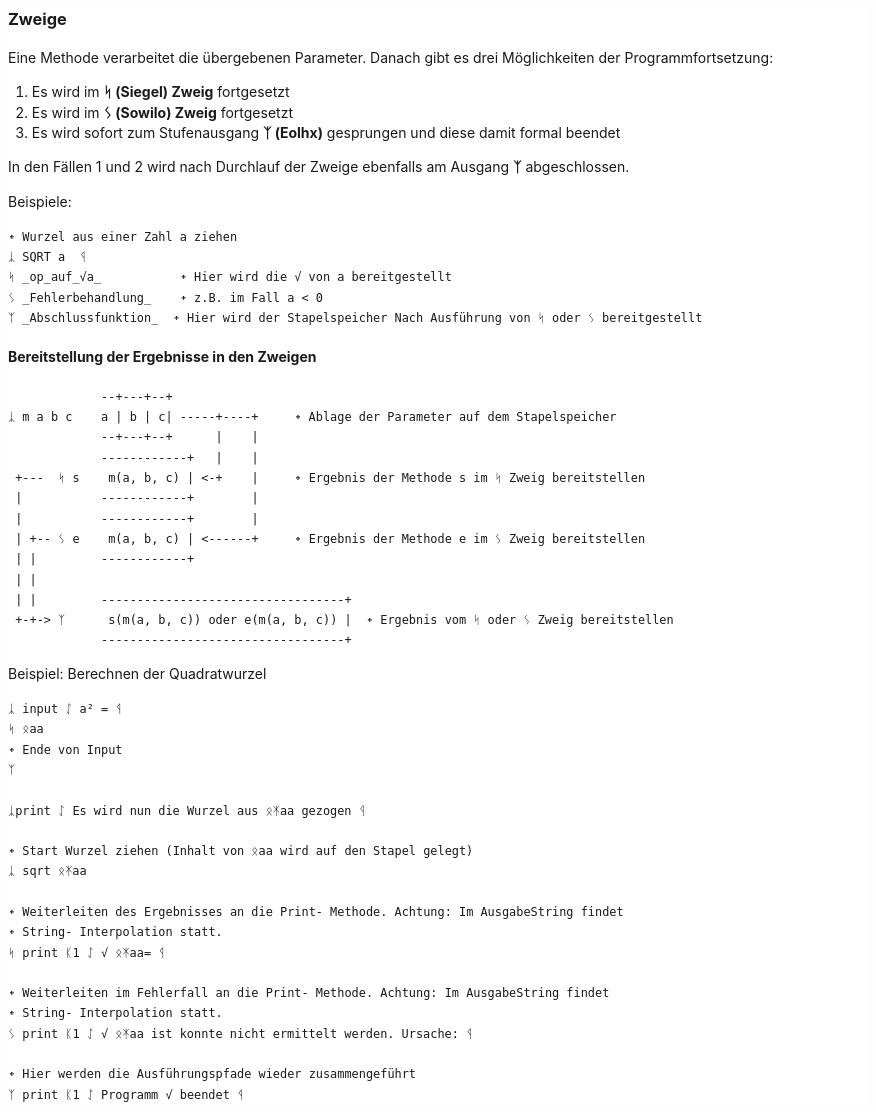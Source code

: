 ### Zweige
Eine Methode verarbeitet die übergebenen Parameter. Danach gibt es drei Möglichkeiten der Programmfortsetzung:

1. Es wird im **ᛋ (Siegel) Zweig** fortgesetzt
2. Es wird im **ᛊ (Sowilo) Zweig** fortgesetzt
3. Es wird sofort zum Stufenausgang **ᛉ (Eolhx)** gesprungen und diese damit formal beendet 

In den Fällen 1 und 2 wird nach Durchlauf der Zweige ebenfalls am Ausgang **ᛉ** abgeschlossen.

Beispiele:

```
᛭ Wurzel aus einer Zahl a ziehen
ᛣ SQRT a  ᛩ
ᛋ _op_auf_√a_           ᛭ Hier wird die √ von a bereitgestellt
ᛊ _Fehlerbehandlung_    ᛭ z.B. im Fall a < 0
ᛉ _Abschlussfunktion_  ᛭ Hier wird der Stapelspeicher Nach Ausführung von ᛋ oder ᛊ bereitgestellt
```

#### Bereitstellung der Ergebnisse in den Zweigen

```
             --+---+--+
ᛣ m a b c    a | b | c| -----+----+     ᛭ Ablage der Parameter auf dem Stapelspeicher
             --+---+--+      |    |
             ------------+   |    |
 +---  ᛋ s    m(a, b, c) | <-+    |     ᛭ Ergebnis der Methode s im ᛋ Zweig bereitstellen
 |           ------------+        |
 |           ------------+        |
 | +-- ᛊ e    m(a, b, c) | <------+     ᛭ Ergebnis der Methode e im ᛊ Zweig bereitstellen
 | |         ------------+             
 | |  
 | |         ----------------------------------+
 +-+-> ᛉ      s(m(a, b, c)) oder e(m(a, b, c)) |  ᛭ Ergebnis vom ᛋ oder ᛊ Zweig bereitstellen
             ----------------------------------+   
```

Beispiel: Berechnen der Quadratwurzel

```
ᛣ input ᛇ a² = ᛩ
ᛋ ᛟaa
᛭ Ende von Input
ᛉ

ᛣprint ᛇ Es wird nun die Wurzel aus ᛟᛡaa gezogen ᛩ

᛭ Start Wurzel ziehen (Inhalt von ᛟaa wird auf den Stapel gelegt)
ᛣ sqrt ᛟᛡaa

᛭ Weiterleiten des Ergebnisses an die Print- Methode. Achtung: Im AusgabeString findet
᛭ String- Interpolation statt.
ᛋ print ᛕ1 ᛇ √ ᛟᛡaa= ᛩ

᛭ Weiterleiten im Fehlerfall an die Print- Methode. Achtung: Im AusgabeString findet
᛭ String- Interpolation statt.
ᛊ print ᛕ1 ᛇ √ ᛟᛡaa ist konnte nicht ermittelt werden. Ursache: ᛩ

᛭ Hier werden die Ausführungspfade wieder zusammengeführt
ᛉ print ᛕ1 ᛇ Programm √ beendet ᛩ
```
